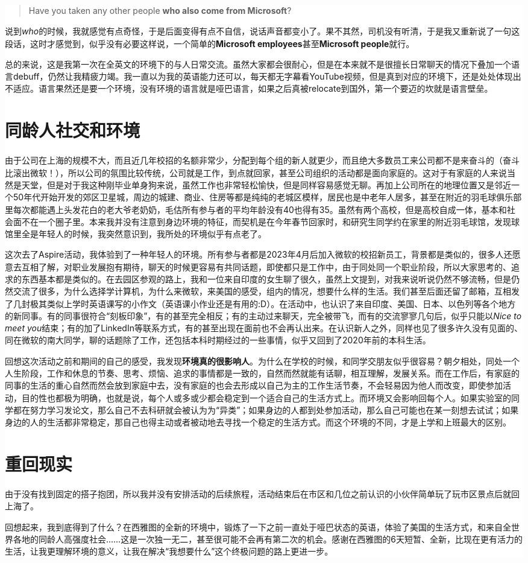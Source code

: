 > Have you taken any other people **who also come from Microsoft**?

说到*who*的时候，我就感觉有点奇怪，于是后面变得有点不自信，说话声音都变小了。果不其然，司机没有听清，于是我又重新说了一句这段话，这时才感觉到，似乎没有必要这样说，一个简单的**Microsoft employees**甚至**Microsoft people**就行。

总的来说，这是我第一次在全英文的环境下的与人日常交流。虽然大家都会很耐心，但是在本来就不是很擅长日常聊天的情况下叠加一个语言debuff，仍然让我精疲力竭。我一直以为我的英语能力还可以，每天都无字幕看YouTube视频，但是真到对应的环境下，还是处处体现出不适应。语言果然还是要一个环境，没有环境的语言就是哑巴语言，如果之后真被relocate到国外，第一个要迈的坎就是语言壁垒。

# 同龄人社交和环境

由于公司在上海的规模不大，而且近几年校招的名额非常少，分配到每个组的新人就更少，而且绝大多数员工来公司都不是来奋斗的（奋斗比滚出微软！），所以公司的氛围比较传统，公司就是工作，到点就回家，甚至公司组织的活动都是面向家庭的。这对于有家庭的人来说当然是天堂，但是对于我这种刚毕业单身狗来说，虽然工作也非常轻松愉快，但是同样容易感觉无聊。再加上公司所在的地理位置又是邻近一个50年代开始开发的郊区卫星城，周边的城建、商业、住房等都是纯纯的老城区模样，居民也是中老年人居多，甚至在附近的羽毛球俱乐部里每次都能遇上头发花白的老大爷老奶奶，毛估所有参与者的平均年龄没有40也得有35。虽然有两个高校，但是高校自成一体，基本和社会面不在一个圈子里。本来我并没有注意到身边环境的特征，而契机是在今年春节回家时，和研究生同学约在家里的附近羽毛球馆，发现球馆里全是年轻人的时候，我突然意识到，我所处的环境似乎有点老了。

这次去了Aspire活动，我体验到了一种年轻人的环境。所有参与者都是2023年4月后加入微软的校招新员工，背景都是类似的，很多人还愿意去互相了解，对职业发展抱有期待，聊天的时候更容易有共同话题，即使都只是工作中，由于同处同一个职业阶段，所以大家思考的、追求的东西基本都是类似的。在去园区参观的路上，我和一位来自印度的女生聊了很久，虽然上文提到，对我来说听说仍然不够流畅，但是仍然交流了很多，为什么选择学计算机，为什么来微软，来美国的感受，组内的情况，想要什么样的生活。我们甚至后面还留了邮箱，互相发了几封极其类似上学时英语课写的小作文（英语课小作业还是有用的:D）。在活动中，也认识了来自印度、美国、日本、以色列等各个地方的新同事。有的同事很符合“刻板印象”，有的甚至完全相反；有的主动过来聊天，完全被带飞，而有的交流寥寥几句后，似乎只能以*Nice to meet you*结束；有的加了LinkedIn等联系方式，有的甚至出现在面前也不会再认出来。在认识新人之外，同样也见了很多许久没有见面的、同在微软的南大同学，聊的话题除了工作，还包括本科时期经过的一些事情，似乎又回到了2020年前的本科生活。

回想这次活动之前和期间的自己的感受，我发现**环境真的很影响人**。为什么在学校的时候，和同学交朋友似乎很容易？朝夕相处，同处一个人生阶段，工作和休息的节奏、思考、烦恼、追求的事情都是一致的，自然而然就能有话聊，相互理解，发展关系。而在工作后，有家庭的同事的生活的重心自然而然会放到家庭中去，没有家庭的也会去形成以自己为主的工作生活节奏，不会轻易因为他人而改变，即使参加活动，目的性也都极为明确，也就是说，每个人或多或少都会稳定到一个适合自己的生活方式上。而环境又会影响回每个人。如果实验室的同学都在努力学习发论文，那么自己不去科研就会被认为为“异类”；如果身边的人都到处参加活动，那么自己可能也在某一刻想去试试；如果身边的人的生活都非常稳定，那自己也得主动或者被动地去寻找一个稳定的生活方式。而这个环境的不同，才是上学和上班最大的区别。

# 重回现实

由于没有找到固定的搭子抱团，所以我并没有安排活动的后续旅程，活动结束后在市区和几位之前认识的小伙伴简单玩了玩市区景点后就回上海了。

回想起来，我到底得到了什么？在西雅图的全新的环境中，锻炼了一下之前一直处于哑巴状态的英语，体验了美国的生活方式，和来自全世界各地的同龄人高强度社会……这是一次独一无二，甚至很可能不会再有第二次的机会。感谢在西雅图的6天短暂、全新，比现在更有活力的生活，让我更理解环境的意义，让我在解决“我想要什么”这个终极问题的路上更进一步。

